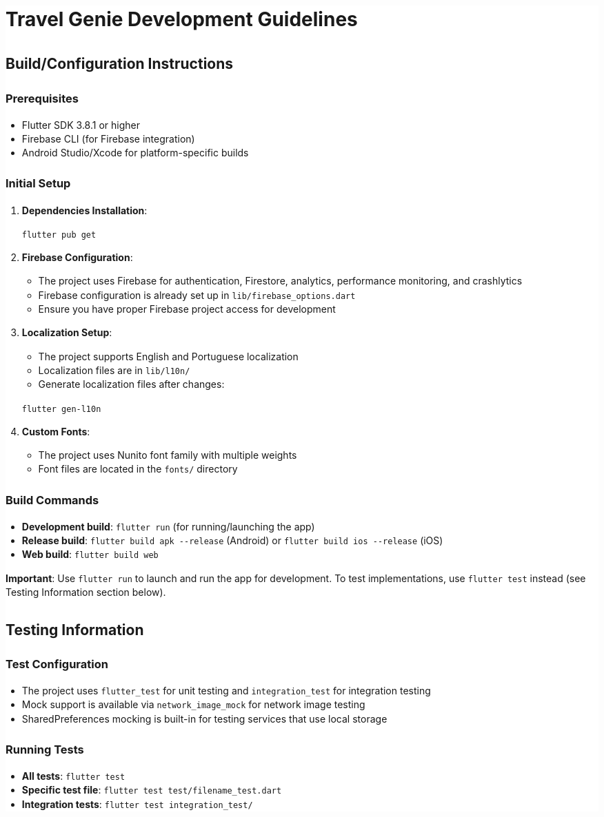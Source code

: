 # Travel Genie Development Guidelines

## Build/Configuration Instructions

### Prerequisites
- Flutter SDK 3.8.1 or higher
- Firebase CLI (for Firebase integration)
- Android Studio/Xcode for platform-specific builds

### Initial Setup
1. **Dependencies Installation**:
   ```bash
   flutter pub get
   ```

2. **Firebase Configuration**:
   - The project uses Firebase for authentication, Firestore, analytics, performance monitoring, and crashlytics
   - Firebase configuration is already set up in `lib/firebase_options.dart`
   - Ensure you have proper Firebase project access for development

3. **Localization Setup**:
   - The project supports English and Portuguese localization
   - Localization files are in `lib/l10n/`
   - Generate localization files after changes:
   ```bash
   flutter gen-l10n
   ```

4. **Custom Fonts**:
   - The project uses Nunito font family with multiple weights
   - Font files are located in the `fonts/` directory

### Build Commands
- **Development build**: `flutter run` (for running/launching the app)
- **Release build**: `flutter build apk --release` (Android) or `flutter build ios --release` (iOS)
- **Web build**: `flutter build web`

**Important**: Use `flutter run` to launch and run the app for development. To test implementations, use `flutter test` instead (see Testing Information section below).

## Testing Information

### Test Configuration
- The project uses `flutter_test` for unit testing and `integration_test` for integration testing
- Mock support is available via `network_image_mock` for network image testing
- SharedPreferences mocking is built-in for testing services that use local storage

### Running Tests
- **All tests**: `flutter test`
- **Specific test file**: `flutter test test/filename_test.dart`
- **Integration tests**: `flutter test integration_test/`
